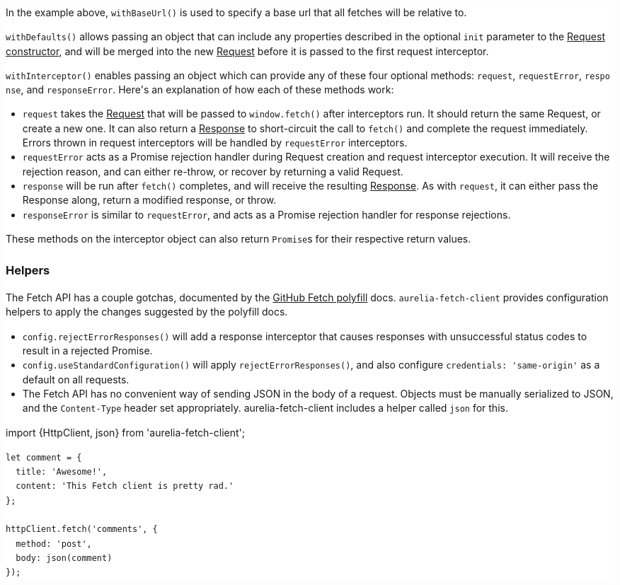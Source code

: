 In the example above, `withBaseUrl()` is used to specify a base url that all fetches will be relative to.

`withDefaults()` allows passing an object that can include any properties described in the optional `init` parameter to the [Request constructor](https://developer.mozilla.org/en-US/docs/Web/API/Request/Request), and will be merged into the new [Request](https://developer.mozilla.org/en-US/docs/Web/API/Request) before it is passed to the first request interceptor.

`withInterceptor()` enables passing an object which can provide any of these four optional methods: `request`, `requestError`, `response`, and `responseError`. Here's an explanation of how each of these methods work:

* `request` takes the [Request](https://developer.mozilla.org/en-US/docs/Web/API/Request) that will be passed to `window.fetch()` after interceptors run. It should return the same Request, or create a new one. It can also return a [Response](https://developer.mozilla.org/en-US/docs/Web/API/Response) to short-circuit the call to `fetch()` and complete the request immediately. Errors thrown in request interceptors will be handled by `requestError` interceptors.
* `requestError` acts as a Promise rejection handler during Request creation and request interceptor execution. It will receive the rejection reason, and can either re-throw, or recover by returning a valid Request.
* `response` will be run after `fetch()` completes, and will receive the resulting [Response](https://developer.mozilla.org/en-US/docs/Web/API/Response). As with `request`, it can either pass the Response along, return a modified response, or throw.
* `responseError` is similar to `requestError`, and acts as a Promise rejection handler for response rejections.

These methods on the interceptor object can also return `Promise`s for their respective return values.

### Helpers

The Fetch API has a couple gotchas, documented by the [GitHub Fetch polyfill](https://github.com/github/fetch#caveats) docs. `aurelia-fetch-client` provides configuration helpers to apply the changes suggested by the polyfill docs.

* `config.rejectErrorResponses()` will add a response interceptor that causes responses with unsuccessful status codes to result in a rejected Promise.
* `config.useStandardConfiguration()` will apply `rejectErrorResponses()`, and also configure `credentials: 'same-origin'` as a default on all requests.
* The Fetch API has no convenient way of sending JSON in the body of a request. Objects must be manually serialized to JSON, and the `Content-Type` header set appropriately. aurelia-fetch-client includes a helper called `json` for this.

<code-listing heading="POST JSON with Fetch">
  <source-code lang="ES 2015/ES 2016/TypeScript">
    import {HttpClient, json} from 'aurelia-fetch-client';

    let comment = {
      title: 'Awesome!',
      content: 'This Fetch client is pretty rad.'
    };

    httpClient.fetch('comments', {
      method: 'post',
      body: json(comment)
    });
  </source-code>
</code-listing>
